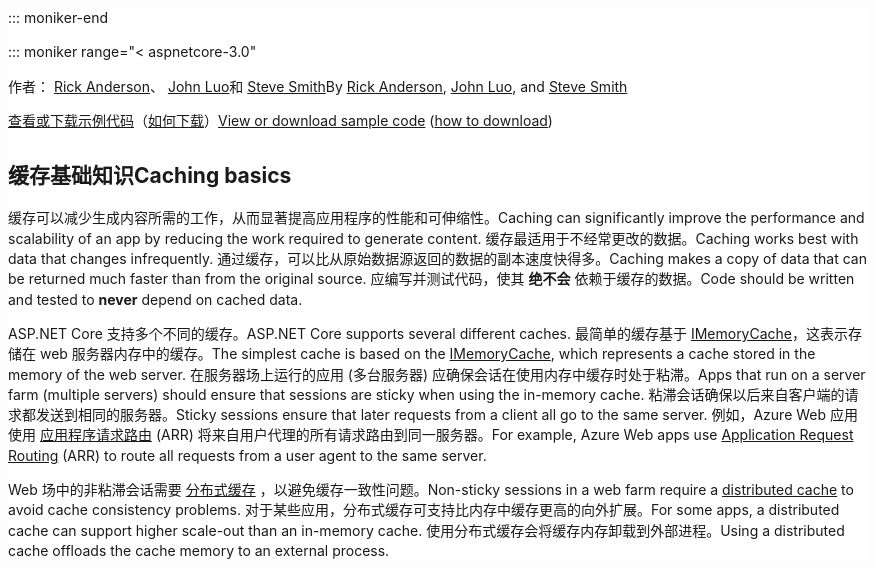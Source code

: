 ::: moniker-end

::: moniker range="< aspnetcore-3.0"


<span data-ttu-id="d364f-241">作者： [Rick Anderson](https://twitter.com/RickAndMSFT)、 [John Luo](https://github.com/JunTaoLuo)和 [Steve Smith](https://ardalis.com/)</span><span class="sxs-lookup"><span data-stu-id="d364f-241">By [Rick Anderson](https://twitter.com/RickAndMSFT), [John Luo](https://github.com/JunTaoLuo), and [Steve Smith](https://ardalis.com/)</span></span>

<span data-ttu-id="d364f-242">[查看或下载示例代码](https://github.com/dotnet/AspNetCore.Docs/tree/master/aspnetcore/performance/caching/memory/sample)（[如何下载](xref:index#how-to-download-a-sample)）</span><span class="sxs-lookup"><span data-stu-id="d364f-242">[View or download sample code](https://github.com/dotnet/AspNetCore.Docs/tree/master/aspnetcore/performance/caching/memory/sample) ([how to download](xref:index#how-to-download-a-sample))</span></span>

## <a name="caching-basics"></a><span data-ttu-id="d364f-243">缓存基础知识</span><span class="sxs-lookup"><span data-stu-id="d364f-243">Caching basics</span></span>

<span data-ttu-id="d364f-244">缓存可以减少生成内容所需的工作，从而显著提高应用程序的性能和可伸缩性。</span><span class="sxs-lookup"><span data-stu-id="d364f-244">Caching can significantly improve the performance and scalability of an app by reducing the work required to generate content.</span></span> <span data-ttu-id="d364f-245">缓存最适用于不经常更改的数据。</span><span class="sxs-lookup"><span data-stu-id="d364f-245">Caching works best with data that changes infrequently.</span></span> <span data-ttu-id="d364f-246">通过缓存，可以比从原始数据源返回的数据的副本速度快得多。</span><span class="sxs-lookup"><span data-stu-id="d364f-246">Caching makes a copy of data that can be returned much faster than from the original source.</span></span> <span data-ttu-id="d364f-247">应编写并测试代码，使其 **绝不会** 依赖于缓存的数据。</span><span class="sxs-lookup"><span data-stu-id="d364f-247">Code should be written and tested to **never** depend on cached data.</span></span>

<span data-ttu-id="d364f-248">ASP.NET Core 支持多个不同的缓存。</span><span class="sxs-lookup"><span data-stu-id="d364f-248">ASP.NET Core supports several different caches.</span></span> <span data-ttu-id="d364f-249">最简单的缓存基于 [IMemoryCache](/dotnet/api/microsoft.extensions.caching.memory.imemorycache)，这表示存储在 web 服务器内存中的缓存。</span><span class="sxs-lookup"><span data-stu-id="d364f-249">The simplest cache is based on the [IMemoryCache](/dotnet/api/microsoft.extensions.caching.memory.imemorycache), which represents a cache stored in the memory of the web server.</span></span> <span data-ttu-id="d364f-250">在服务器场上运行的应用 (多台服务器) 应确保会话在使用内存中缓存时处于粘滞。</span><span class="sxs-lookup"><span data-stu-id="d364f-250">Apps that run on a server farm (multiple servers) should ensure that sessions are sticky when using the in-memory cache.</span></span> <span data-ttu-id="d364f-251">粘滞会话确保以后来自客户端的请求都发送到相同的服务器。</span><span class="sxs-lookup"><span data-stu-id="d364f-251">Sticky sessions ensure that later requests from a client all go to the same server.</span></span> <span data-ttu-id="d364f-252">例如，Azure Web 应用使用 [应用程序请求路由](https://www.iis.net/learn/extensions/planning-for-arr) (ARR) 将来自用户代理的所有请求路由到同一服务器。</span><span class="sxs-lookup"><span data-stu-id="d364f-252">For example, Azure Web apps use [Application Request Routing](https://www.iis.net/learn/extensions/planning-for-arr) (ARR) to route all requests from a user agent to the same server.</span></span>

<span data-ttu-id="d364f-253">Web 场中的非粘滞会话需要 [分布式缓存](distributed.md) ，以避免缓存一致性问题。</span><span class="sxs-lookup"><span data-stu-id="d364f-253">Non-sticky sessions in a web farm require a [distributed cache](distributed.md) to avoid cache consistency problems.</span></span> <span data-ttu-id="d364f-254">对于某些应用，分布式缓存可支持比内存中缓存更高的向外扩展。</span><span class="sxs-lookup"><span data-stu-id="d364f-254">For some apps, a distributed cache can support higher scale-out than an in-memory cache.</span></span> <span data-ttu-id="d364f-255">使用分布式缓存会将缓存内存卸载到外部进程。</span><span class="sxs-lookup"><span data-stu-id="d364f-255">Using a distributed cache offloads the cache memory to an external process.</span></span>
